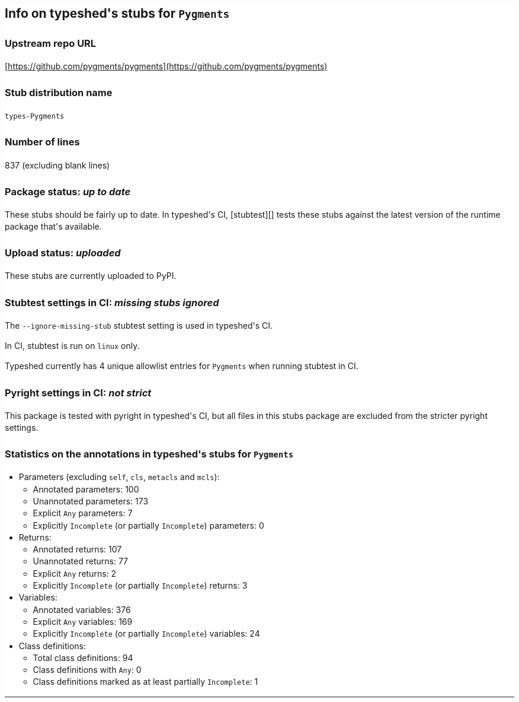 
## Info on typeshed's stubs for `Pygments`

### Upstream repo URL

[https://github.com/pygments/pygments](https://github.com/pygments/pygments)

### Stub distribution name

`types-Pygments`

### Number of lines

837 (excluding blank lines)

### Package status: *up to date*

These stubs should be fairly up to date. In typeshed's CI, [stubtest][] tests these stubs against the latest version of the runtime package that's available.

### Upload status: *uploaded*

These stubs are currently uploaded to PyPI.

### Stubtest settings in CI: *missing stubs ignored*

The `--ignore-missing-stub` stubtest setting is used in typeshed's CI.

In CI, stubtest is run on `linux` only.

Typeshed currently has 4 unique allowlist entries for `Pygments` when running stubtest in CI.

### Pyright settings in CI: *not strict*

This package is tested with pyright in typeshed's CI, but all files in this stubs package are excluded from the stricter pyright settings.

### Statistics on the annotations in typeshed's stubs for `Pygments`

- Parameters (excluding `self`, `cls`, `metacls` and `mcls`):
    - Annotated parameters: 100
    - Unannotated parameters: 173
    - Explicit `Any` parameters: 7
    - Explicitly `Incomplete` (or partially `Incomplete`) parameters: 0
- Returns:
    - Annotated returns: 107
    - Unannotated returns: 77
    - Explicit `Any` returns: 2
    - Explicitly `Incomplete` (or partially `Incomplete`) returns: 3
- Variables:
    - Annotated variables: 376
    - Explicit `Any` variables: 169
    - Explicitly `Incomplete` (or partially `Incomplete`) variables: 24
- Class definitions:
    - Total class definitions: 94
    - Class definitions with `Any`: 0
    - Class definitions marked as at least partially `Incomplete`: 1

---